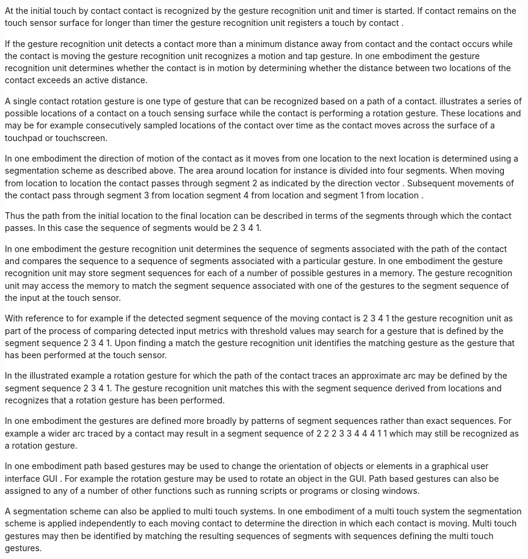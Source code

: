 At the initial touch by contact contact is recognized by the gesture recognition unit and timer is started. If contact remains on the touch sensor surface for longer than timer the gesture recognition unit registers a touch by contact .

If the gesture recognition unit detects a contact more than a minimum distance away from contact and the contact occurs while the contact is moving the gesture recognition unit recognizes a motion and tap gesture. In one embodiment the gesture recognition unit determines whether the contact is in motion by determining whether the distance between two locations of the contact exceeds an active distance.

A single contact rotation gesture is one type of gesture that can be recognized based on a path of a contact. illustrates a series of possible locations of a contact on a touch sensing surface while the contact is performing a rotation gesture. These locations and may be for example consecutively sampled locations of the contact over time as the contact moves across the surface of a touchpad or touchscreen.

In one embodiment the direction of motion of the contact as it moves from one location to the next location is determined using a segmentation scheme as described above. The area around location for instance is divided into four segments. When moving from location to location the contact passes through segment 2 as indicated by the direction vector . Subsequent movements of the contact pass through segment 3 from location segment 4 from location and segment 1 from location .

Thus the path from the initial location to the final location can be described in terms of the segments through which the contact passes. In this case the sequence of segments would be 2 3 4 1.

In one embodiment the gesture recognition unit determines the sequence of segments associated with the path of the contact and compares the sequence to a sequence of segments associated with a particular gesture. In one embodiment the gesture recognition unit may store segment sequences for each of a number of possible gestures in a memory. The gesture recognition unit may access the memory to match the segment sequence associated with one of the gestures to the segment sequence of the input at the touch sensor.

With reference to for example if the detected segment sequence of the moving contact is 2 3 4 1 the gesture recognition unit as part of the process of comparing detected input metrics with threshold values may search for a gesture that is defined by the segment sequence 2 3 4 1. Upon finding a match the gesture recognition unit identifies the matching gesture as the gesture that has been performed at the touch sensor.

In the illustrated example a rotation gesture for which the path of the contact traces an approximate arc may be defined by the segment sequence 2 3 4 1. The gesture recognition unit matches this with the segment sequence derived from locations and recognizes that a rotation gesture has been performed.

In one embodiment the gestures are defined more broadly by patterns of segment sequences rather than exact sequences. For example a wider arc traced by a contact may result in a segment sequence of 2 2 2 3 3 4 4 4 1 1 which may still be recognized as a rotation gesture.

In one embodiment path based gestures may be used to change the orientation of objects or elements in a graphical user interface GUI . For example the rotation gesture may be used to rotate an object in the GUI. Path based gestures can also be assigned to any of a number of other functions such as running scripts or programs or closing windows.

A segmentation scheme can also be applied to multi touch systems. In one embodiment of a multi touch system the segmentation scheme is applied independently to each moving contact to determine the direction in which each contact is moving. Multi touch gestures may then be identified by matching the resulting sequences of segments with sequences defining the multi touch gestures.
